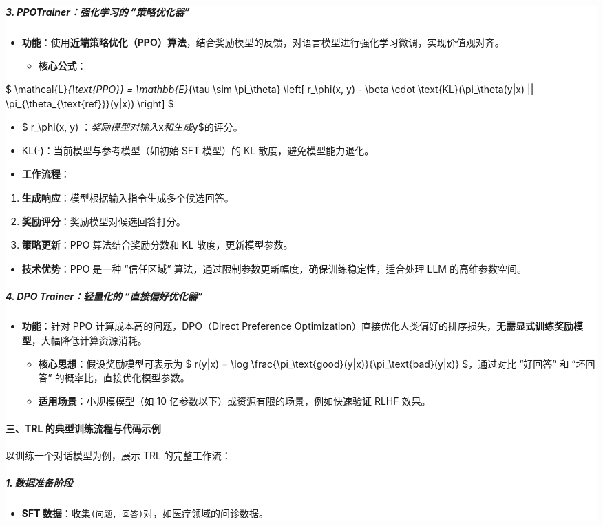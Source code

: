 
##### **3. PPOTrainer：强化学习的 “策略优化器”**



*   **功能**：使用**近端策略优化（PPO）算法**，结合奖励模型的反馈，对语言模型进行强化学习微调，实现价值观对齐。



    *   **核心公式**：


$ 
    \mathcal{L}_{\text{PPO}} = \mathbb{E}_{\tau \sim \pi_\theta} \left[ r_\phi(x, y) - \beta \cdot \text{KL}(\pi_\theta(y|x) || \pi_{\theta_{\text{ref}}}(y|x)) \right]
     $



*   $  r_\phi(x, y)  $：奖励模型对输入$x$和生成$y$的评分。


*   $\text{KL}(\cdot)$：当前模型与参考模型（如初始 SFT 模型）的 KL 散度，避免模型能力退化。




*   **工作流程**：


1.  **生成响应**：模型根据输入指令生成多个候选回答。


2.  **奖励评分**：奖励模型对候选回答打分。


3.  **策略更新**：PPO 算法结合奖励分数和 KL 散度，更新模型参数。


*   **技术优势**：PPO 是一种 “信任区域” 算法，通过限制参数更新幅度，确保训练稳定性，适合处理 LLM 的高维参数空间。


##### **4. DPO Trainer：轻量化的 “直接偏好优化器”**



*   **功能**：针对 PPO 计算成本高的问题，DPO（Direct Preference Optimization）直接优化人类偏好的排序损失，**无需显式训练奖励模型**，大幅降低计算资源消耗。



    *   **核心思想**：假设奖励模型可表示为 $  r(y|x) = \log \frac{\pi_\text{good}(y|x)}{\pi_\text{bad}(y|x)}  $，通过对比 “好回答” 和 “坏回答” 的概率比，直接优化模型参数。


    *   **适用场景**：小规模模型（如 10 亿参数以下）或资源有限的场景，例如快速验证 RLHF 效果。


#### **三、TRL 的典型训练流程与代码示例**

以训练一个对话模型为例，展示 TRL 的完整工作流：


##### **1. 数据准备阶段**



*   **SFT 数据**：收集`(问题, 回答)`对，如医疗领域的问诊数据。

